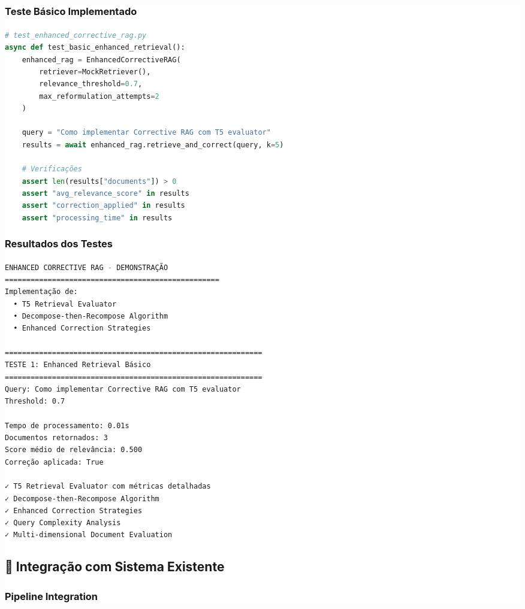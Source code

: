 ### Teste Básico Implementado

```python
# test_enhanced_corrective_rag.py
async def test_basic_enhanced_retrieval():
    enhanced_rag = EnhancedCorrectiveRAG(
        retriever=MockRetriever(),
        relevance_threshold=0.7,
        max_reformulation_attempts=2
    )
    
    query = "Como implementar Corrective RAG com T5 evaluator"
    results = await enhanced_rag.retrieve_and_correct(query, k=5)
    
    # Verificações
    assert len(results["documents"]) > 0
    assert "avg_relevance_score" in results
    assert "correction_applied" in results
    assert "processing_time" in results
```

### Resultados dos Testes

```bash
ENHANCED CORRECTIVE RAG - DEMONSTRAÇÃO
==================================================
Implementação de:
  • T5 Retrieval Evaluator
  • Decompose-then-Recompose Algorithm  
  • Enhanced Correction Strategies

============================================================
TESTE 1: Enhanced Retrieval Básico
============================================================
Query: Como implementar Corrective RAG com T5 evaluator
Threshold: 0.7

Tempo de processamento: 0.01s
Documentos retornados: 3
Score médio de relevância: 0.500
Correção aplicada: True

✓ T5 Retrieval Evaluator com métricas detalhadas
✓ Decompose-then-Recompose Algorithm
✓ Enhanced Correction Strategies
✓ Query Complexity Analysis
✓ Multi-dimensional Document Evaluation
```

## 🔗 Integração com Sistema Existente

### Pipeline Integration
